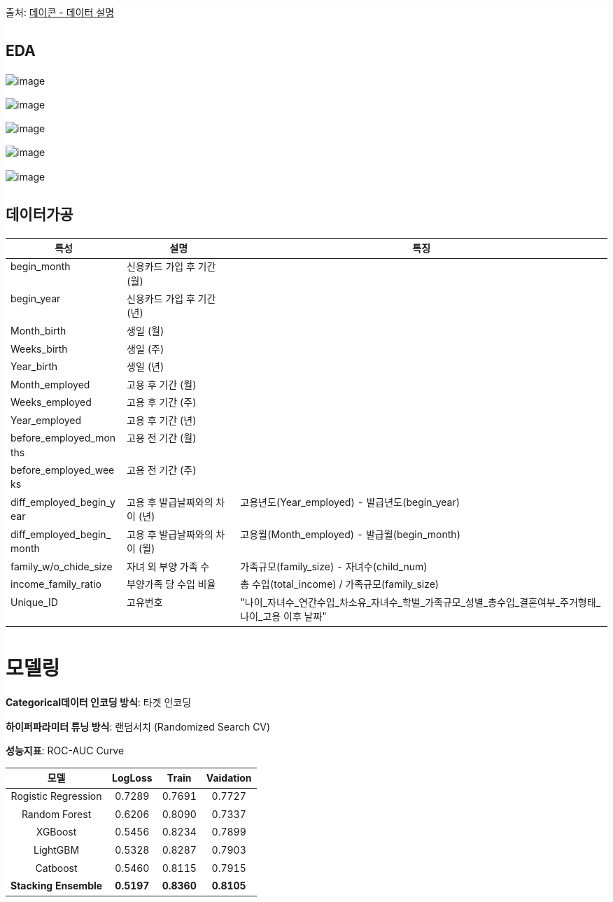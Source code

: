     
출처: [데이콘 - 데이터 설명](https://www.dacon.io/competitions/official/235713/talkboard/402821/)

## EDA

![image](https://user-images.githubusercontent.com/53207478/134003107-df9622c8-abb8-451e-9835-b53935abc37e.png)

![image](https://user-images.githubusercontent.com/53207478/134002860-c93cc45f-7e97-444f-b6ef-e5668fb3bf76.png)

![image](https://user-images.githubusercontent.com/53207478/134002968-ab7b4e19-6555-49a9-86da-a71763950d78.png)

![image](https://user-images.githubusercontent.com/53207478/134003011-787aa157-4420-443e-84da-f47c1f8ca756.png)

![image](https://user-images.githubusercontent.com/53207478/134003052-8a29cb5a-ea18-4bd7-853f-e48b0c58ff94.png)


## 데이터가공



**특성** | **설명** | **특징**
--- | --- | ---
begin_month| 신용카드 가입 후 기간 (월)  | 
begin_year | 신용카드 가입 후 기간 (년)  | 
Month_birth  |  생일 (월)  | 
Weeks_birth  |  생일 (주)  | 
Year_birth |  생일 (년)  | 
Month_employed | 고용 후 기간 (월)  | 
Weeks_employed  | 고용 후 기간 (주)  | 
Year_employed | 고용 후 기간 (년)  | 
before_employed_months | 고용 전 기간 (월)  | 
before_employed_weeks | 고용 전 기간 (주)  | 
diff_employed_begin_year  | 고용 후 발급날짜와의 차이 (년) | 고용년도(Year_employed) - 발급년도(begin_year)
diff_employed_begin_month | 고용 후 발급날짜와의 차이 (월) | 고용월(Month_employed) - 발급월(begin_month)
family_w/o_chide_size | 자녀 외 부양 가족 수 | 가족규모(family_size) - 자녀수(child_num)
income_family_ratio | 부양가족 당 수입 비율 | 총 수입(total_income) / 가족규모(family_size)
Unique_ID | 고유번호 | "나이_자녀수_연간수입_차소유_자녀수_학벌_가족규모_성별_총수입_결혼여부_주거형태_나이_고용 이후 날짜"


# 모델링

**Categorical데이터 인코딩 방식**: 타겟 인코딩

**하이퍼파라미터 튜닝 방식**: 랜덤서치 (Randomized Search CV)

**성능지표**: ROC-AUC Curve


|모델 | LogLoss | Train | Vaidation
|:---:|:---:|:---:|:---:|
Rogistic Regression| 0.7289 | 0.7691 | 0.7727
Random Forest| 0.6206| 0.8090 |0.7337
XGBoost| 0.5456 | 0.8234 | 0.7899
LightGBM| 0.5328 | 0.8287 | 0.7903
Catboost| 0.5460| 0.8115 | 0.7915
**Stacking Ensemble**| **0.5197**| **0.8360** | **0.8105**
